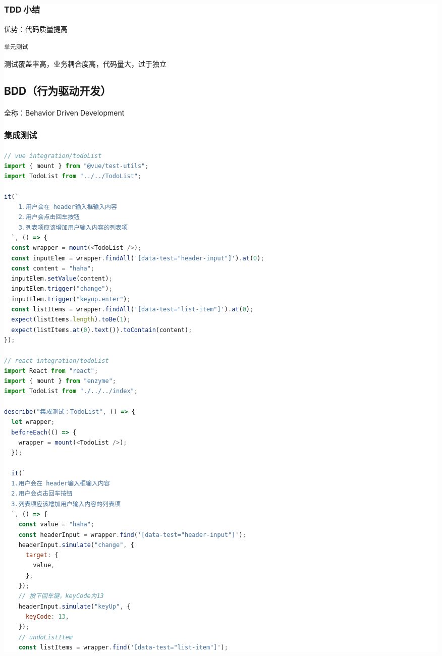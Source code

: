 ### TDD 小结

优势：代码质量提高

`单元测试`

测试覆盖率高，业务耦合度高，代码量大，过于独立

## BDD（行为驱动开发）

全称：Behavior Driven Development

### 集成测试

```javascript
// vue integration/todoList
import { mount } from "@vue/test-utils";
import TodoList from "../../TodoList";

it(`
    1.用户会在 header输入框输入内容
    2.用户会点击回车按钮
    3.列表项应该增加用户输入内容的列表项
  `, () => {
  const wrapper = mount(<TodoList />);
  const inputElem = wrapper.findAll('[data-test="header-input"]').at(0);
  const content = "haha";
  inputElem.setValue(content);
  inputElem.trigger("change");
  inputElem.trigger("keyup.enter");
  const listItems = wrapper.findAll('[data-test="list-item"]').at(0);
  expect(listItems.length).toBe(1);
  expect(listItems.at(0).text()).toContain(content);
});

// react integration/todoList
import React from "react";
import { mount } from "enzyme";
import TodoList from "./../../index";

describe("集成测试：TodoList", () => {
  let wrapper;
  beforeEach(() => {
    wrapper = mount(<TodoList />);
  });

  it(`
  1.用户会在 header输入框输入内容
  2.用户会点击回车按钮
  3.列表项应该增加用户输入内容的列表项
  `, () => {
    const value = "haha";
    const headerInput = wrapper.find('[data-test="header-input"]');
    headerInput.simulate("change", {
      target: {
        value,
      },
    });
    // 按下回车键，keyCode为13
    headerInput.simulate("keyUp", {
      keyCode: 13,
    });
    // undoListItem
    const listItems = wrapper.find('[data-test="list-item"]');
```